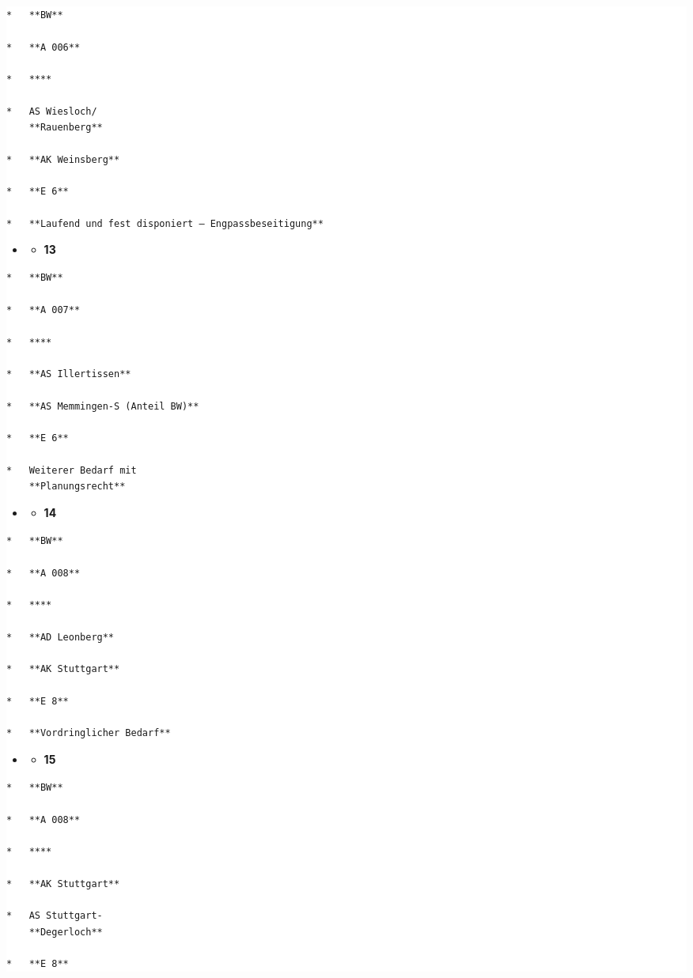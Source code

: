     *   **BW**

    *   **A 006**

    *   ****

    *   AS Wiesloch/
        **Rauenberg**

    *   **AK Weinsberg**

    *   **E 6**

    *   **Laufend und fest disponiert – Engpassbeseitigung**


*    *   **13**

    *   **BW**

    *   **A 007**

    *   ****

    *   **AS Illertissen**

    *   **AS Memmingen-S (Anteil BW)**

    *   **E 6**

    *   Weiterer Bedarf mit
        **Planungsrecht**


*    *   **14**

    *   **BW**

    *   **A 008**

    *   ****

    *   **AD Leonberg**

    *   **AK Stuttgart**

    *   **E 8**

    *   **Vordringlicher Bedarf**


*    *   **15**

    *   **BW**

    *   **A 008**

    *   ****

    *   **AK Stuttgart**

    *   AS Stuttgart-
        **Degerloch**

    *   **E 8**

